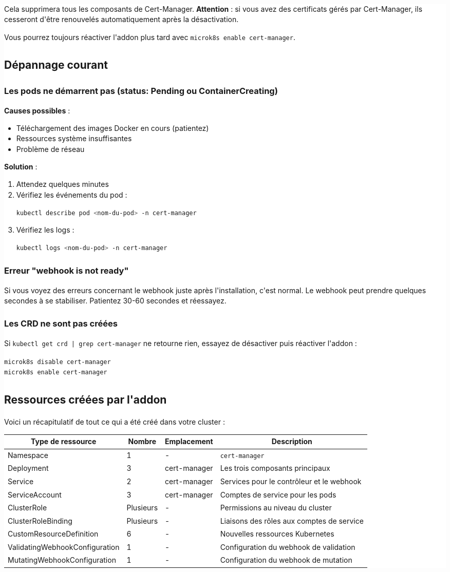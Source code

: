 Cela supprimera tous les composants de Cert-Manager. **Attention** : si vous avez des certificats gérés par Cert-Manager, ils cesseront d'être renouvelés automatiquement après la désactivation.

Vous pourrez toujours réactiver l'addon plus tard avec `microk8s enable cert-manager`.

## Dépannage courant

### Les pods ne démarrent pas (status: Pending ou ContainerCreating)

**Causes possibles** :
- Téléchargement des images Docker en cours (patientez)
- Ressources système insuffisantes
- Problème de réseau

**Solution** :
1. Attendez quelques minutes
2. Vérifiez les événements du pod :
   ```bash
   kubectl describe pod <nom-du-pod> -n cert-manager
   ```
3. Vérifiez les logs :
   ```bash
   kubectl logs <nom-du-pod> -n cert-manager
   ```

### Erreur "webhook is not ready"

Si vous voyez des erreurs concernant le webhook juste après l'installation, c'est normal. Le webhook peut prendre quelques secondes à se stabiliser. Patientez 30-60 secondes et réessayez.

### Les CRD ne sont pas créées

Si `kubectl get crd | grep cert-manager` ne retourne rien, essayez de désactiver puis réactiver l'addon :

```bash
microk8s disable cert-manager
microk8s enable cert-manager
```

## Ressources créées par l'addon

Voici un récapitulatif de tout ce qui a été créé dans votre cluster :

| Type de ressource | Nombre | Emplacement | Description |
|-------------------|--------|-------------|-------------|
| Namespace | 1 | - | `cert-manager` |
| Deployment | 3 | cert-manager | Les trois composants principaux |
| Service | 2 | cert-manager | Services pour le contrôleur et le webhook |
| ServiceAccount | 3 | cert-manager | Comptes de service pour les pods |
| ClusterRole | Plusieurs | - | Permissions au niveau du cluster |
| ClusterRoleBinding | Plusieurs | - | Liaisons des rôles aux comptes de service |
| CustomResourceDefinition | 6 | - | Nouvelles ressources Kubernetes |
| ValidatingWebhookConfiguration | 1 | - | Configuration du webhook de validation |
| MutatingWebhookConfiguration | 1 | - | Configuration du webhook de mutation |
